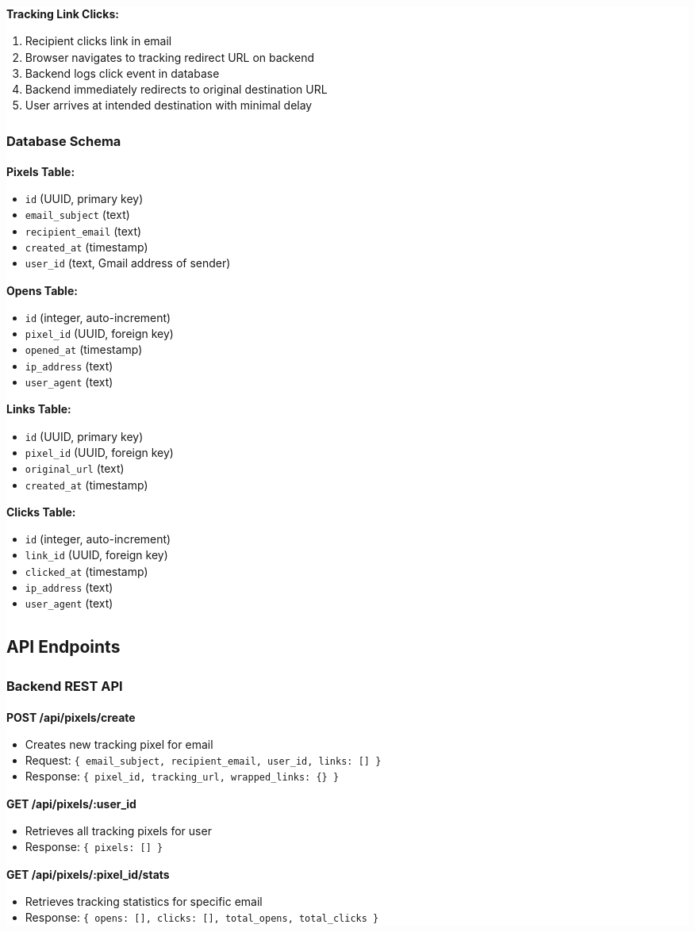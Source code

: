 **Tracking Link Clicks:**

1. Recipient clicks link in email
2. Browser navigates to tracking redirect URL on backend
3. Backend logs click event in database
4. Backend immediately redirects to original destination URL
5. User arrives at intended destination with minimal delay

### Database Schema

**Pixels Table:**
- `id` (UUID, primary key)
- `email_subject` (text)
- `recipient_email` (text)
- `created_at` (timestamp)
- `user_id` (text, Gmail address of sender)

**Opens Table:**
- `id` (integer, auto-increment)
- `pixel_id` (UUID, foreign key)
- `opened_at` (timestamp)
- `ip_address` (text)
- `user_agent` (text)

**Links Table:**
- `id` (UUID, primary key)
- `pixel_id` (UUID, foreign key)
- `original_url` (text)
- `created_at` (timestamp)

**Clicks Table:**
- `id` (integer, auto-increment)
- `link_id` (UUID, foreign key)
- `clicked_at` (timestamp)
- `ip_address` (text)
- `user_agent` (text)

## API Endpoints

### Backend REST API

**POST /api/pixels/create**
- Creates new tracking pixel for email
- Request: `{ email_subject, recipient_email, user_id, links: [] }`
- Response: `{ pixel_id, tracking_url, wrapped_links: {} }`

**GET /api/pixels/:user_id**
- Retrieves all tracking pixels for user
- Response: `{ pixels: [] }`

**GET /api/pixels/:pixel_id/stats**
- Retrieves tracking statistics for specific email
- Response: `{ opens: [], clicks: [], total_opens, total_clicks }`
